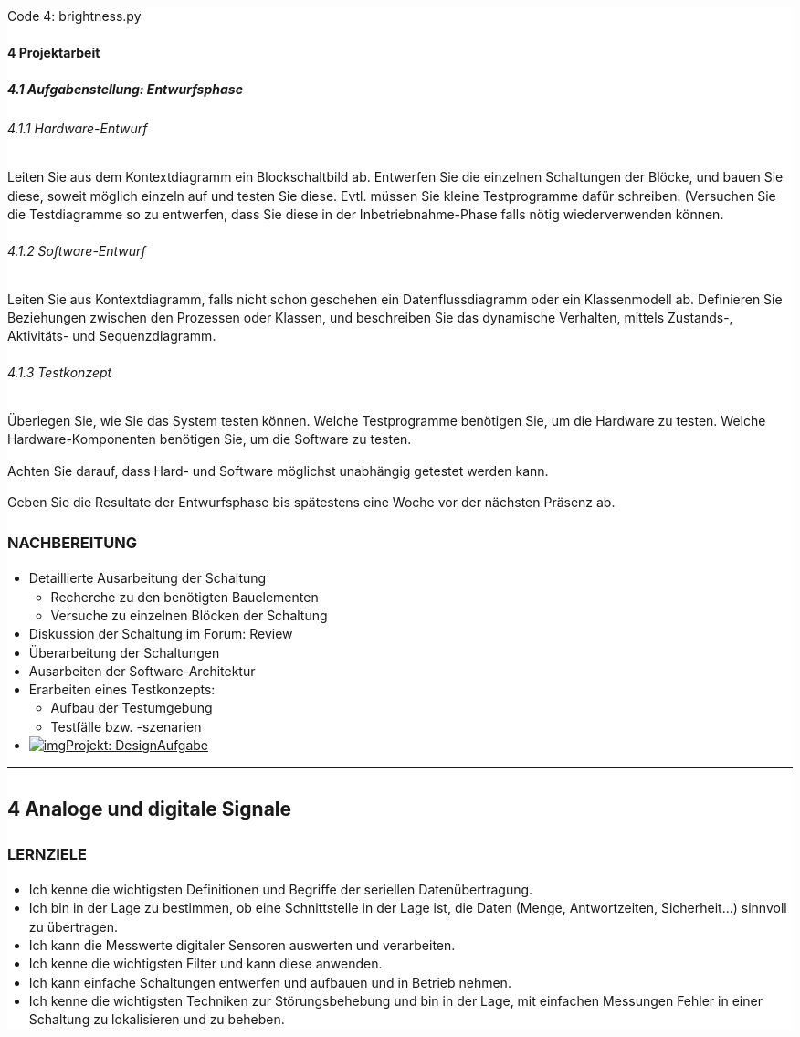 Code 4: brightness.py

#### 4 Projektarbeit

##### 4.1 Aufgabenstellung: Entwurfsphase

###### 4.1.1 Hardware-Entwurf

Leiten Sie aus dem Kontextdiagramm ein Blockschaltbild ab. Entwerfen Sie die einzelnen Schaltungen der Blöcke, und bauen Sie diese, soweit möglich einzeln auf und testen Sie diese. Evtl. müssen Sie kleine Testprogramme dafür schreiben. (Versuchen Sie die Testdiagramme so zu entwerfen, dass Sie diese in der Inbetriebnahme-Phase falls nötig wiederverwenden können.

###### 4.1.2 Software-Entwurf

Leiten Sie aus Kontextdiagramm, falls nicht schon geschehen ein Datenflussdiagramm oder ein Klassenmodell ab. Definieren Sie Beziehungen zwischen den Prozessen oder Klassen, und beschreiben Sie das dynamische Verhalten, mittels Zustands-, Aktivitäts- und Sequenzdiagramm.

###### 4.1.3 Testkonzept

Überlegen Sie, wie Sie das System testen können. Welche Testprogramme benötigen Sie, um die Hardware zu testen. Welche Hardware-Komponenten benötigen Sie, um die Software zu testen.

Achten Sie darauf, dass Hard- und Software möglichst unabhängig getestet werden kann.

Geben Sie die Resultate der Entwurfsphase bis spätestens eine Woche vor der nächsten Präsenz ab.

### NACHBEREITUNG

- Detaillierte Ausarbeitung der Schaltung
  - Recherche zu den benötigten Bauelementen
  - Versuche zu einzelnen Blöcken der Schaltung
- Diskussion der Schaltung im Forum: Review
- Überarbeitung der Schaltungen
- Ausarbeiten der Software-Architektur
- Erarbeiten eines Testkonzepts:
  - Aufbau der Testumgebung
  - Testfälle bzw. -szenarien
- [![img](https://moodle.ffhs.ch/theme/image.php/ffhs/assign/1627894961/icon)Projekt: DesignAufgabe](https://moodle.ffhs.ch/mod/assign/view.php?id=3844417)

---

## 4 Analoge und digitale Signale

### LERNZIELE

- Ich kenne die wichtigsten Definitionen und Begriffe der seriellen Datenübertragung.
- Ich bin in der Lage zu bestimmen, ob eine Schnittstelle in der Lage ist, die Daten (Menge, Antwortzeiten, Sicherheit...) sinnvoll zu übertragen.
- Ich kann die Messwerte digitaler Sensoren auswerten und verarbeiten.
- Ich kenne die wichtigsten Filter und kann diese anwenden.
- Ich kann einfache Schaltungen entwerfen und aufbauen und in Betrieb nehmen.
- Ich kenne die wichtigsten Techniken zur Störungsbehebung und bin in der Lage, mit einfachen Messungen Fehler in einer Schaltung zu lokalisieren und zu beheben.
